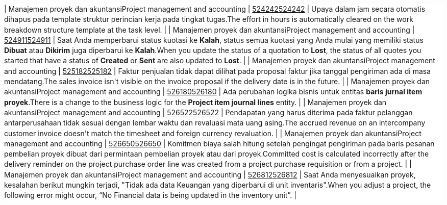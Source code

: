 | <span data-ttu-id="73b78-257">Manajemen proyek dan akuntansi</span><span class="sxs-lookup"><span data-stu-id="73b78-257">Project management and accounting</span></span> | [<span data-ttu-id="73b78-258">524242</span><span class="sxs-lookup"><span data-stu-id="73b78-258">524242</span></span>](https://fix.lcs.dynamics.com/Issue/Details/?bugId=524242) | <span data-ttu-id="73b78-259">Upaya dalam jam secara otomatis dihapus pada template struktur perincian kerja pada tingkat tugas.</span><span class="sxs-lookup"><span data-stu-id="73b78-259">The effort in hours is automatically cleared on the work breakdown structure template at the task level.</span></span>                                                                                                                         |
| <span data-ttu-id="73b78-260">Manajemen proyek dan akuntansi</span><span class="sxs-lookup"><span data-stu-id="73b78-260">Project management and accounting</span></span> | [<span data-ttu-id="73b78-261">524911</span><span class="sxs-lookup"><span data-stu-id="73b78-261">524911</span></span>](https://fix.lcs.dynamics.com/Issue/Details/?bugId=524911) | <span data-ttu-id="73b78-262">Saat Anda memperbarui status kuotasi ke **Kalah**, status semua kuotasi yang Anda mulai yang memiliki status **Dibuat** atau **Dikirim** juga diperbarui ke **Kalah**.</span><span class="sxs-lookup"><span data-stu-id="73b78-262">When you update the status of a quotation to **Lost**, the status of all quotes you started that have a status of **Created** or **Sent** are also updated to **Lost**.</span></span>                 |
| <span data-ttu-id="73b78-263">Manajemen proyek dan akuntansi</span><span class="sxs-lookup"><span data-stu-id="73b78-263">Project management and accounting</span></span> | [<span data-ttu-id="73b78-264">525182</span><span class="sxs-lookup"><span data-stu-id="73b78-264">525182</span></span>](https://fix.lcs.dynamics.com/Issue/Details/?bugId=525182) | <span data-ttu-id="73b78-265">Faktur penjualan tidak dapat dilihat pada proposal faktur jika tanggal pengiriman ada di masa mendatang.</span><span class="sxs-lookup"><span data-stu-id="73b78-265">The sales invoice isn't visible on the invoice proposal if the delivery date is in the future.</span></span>                                                                                                                  |
| <span data-ttu-id="73b78-266">Manajemen proyek dan akuntansi</span><span class="sxs-lookup"><span data-stu-id="73b78-266">Project management and accounting</span></span> | [<span data-ttu-id="73b78-267">526180</span><span class="sxs-lookup"><span data-stu-id="73b78-267">526180</span></span>](https://fix.lcs.dynamics.com/Issue/Details/?bugId=526180) | <span data-ttu-id="73b78-268">Ada perubahan logika bisnis untuk entitas **baris jurnal item proyek**.</span><span class="sxs-lookup"><span data-stu-id="73b78-268">There is a change to the business logic for the **Project item journal lines** entity.</span></span>                                                                                                                                          |
| <span data-ttu-id="73b78-269">Manajemen proyek dan akuntansi</span><span class="sxs-lookup"><span data-stu-id="73b78-269">Project management and accounting</span></span> | [<span data-ttu-id="73b78-270">526522</span><span class="sxs-lookup"><span data-stu-id="73b78-270">526522</span></span>](https://fix.lcs.dynamics.com/Issue/Details/?bugId=526522) | <span data-ttu-id="73b78-271">Pendapatan yang harus diterima pada faktur pelanggan antarperusahaan tidak sesuai dengan lembar waktu dan revaluasi mata uang asing.</span><span class="sxs-lookup"><span data-stu-id="73b78-271">The accrued revenue on an intercompany customer invoice doesn't match  the timesheet and foreign currency revaluation.</span></span>                                                                                 |
| <span data-ttu-id="73b78-272">Manajemen proyek dan akuntansi</span><span class="sxs-lookup"><span data-stu-id="73b78-272">Project management and accounting</span></span> | [<span data-ttu-id="73b78-273">526650</span><span class="sxs-lookup"><span data-stu-id="73b78-273">526650</span></span>](https://fix.lcs.dynamics.com/Issue/Details/?bugId=526650) | <span data-ttu-id="73b78-274">Komitmen biaya salah hitung setelah pengingat pengiriman pada baris pesanan pembelian proyek dibuat dari permintaan pembelian proyek atau dari proyek.</span><span class="sxs-lookup"><span data-stu-id="73b78-274">Committed cost is calculated incorrectly after the delivery reminder on the project purchase order line was created from a project purchase requisition or from a project.</span></span>                    |
| <span data-ttu-id="73b78-275">Manajemen proyek dan akuntansi</span><span class="sxs-lookup"><span data-stu-id="73b78-275">Project management and accounting</span></span> | [<span data-ttu-id="73b78-276">526812</span><span class="sxs-lookup"><span data-stu-id="73b78-276">526812</span></span>](https://fix.lcs.dynamics.com/Issue/Details/?bugId=526812) | <span data-ttu-id="73b78-277">Saat Anda menyesuaikan proyek, kesalahan berikut mungkin terjadi, "Tidak ada data Keuangan yang diperbarui di unit inventaris".</span><span class="sxs-lookup"><span data-stu-id="73b78-277">When you adjust a project, the following error might occur, “No Financial data is being updated in the inventory unit”.</span></span>                                                                                                             |